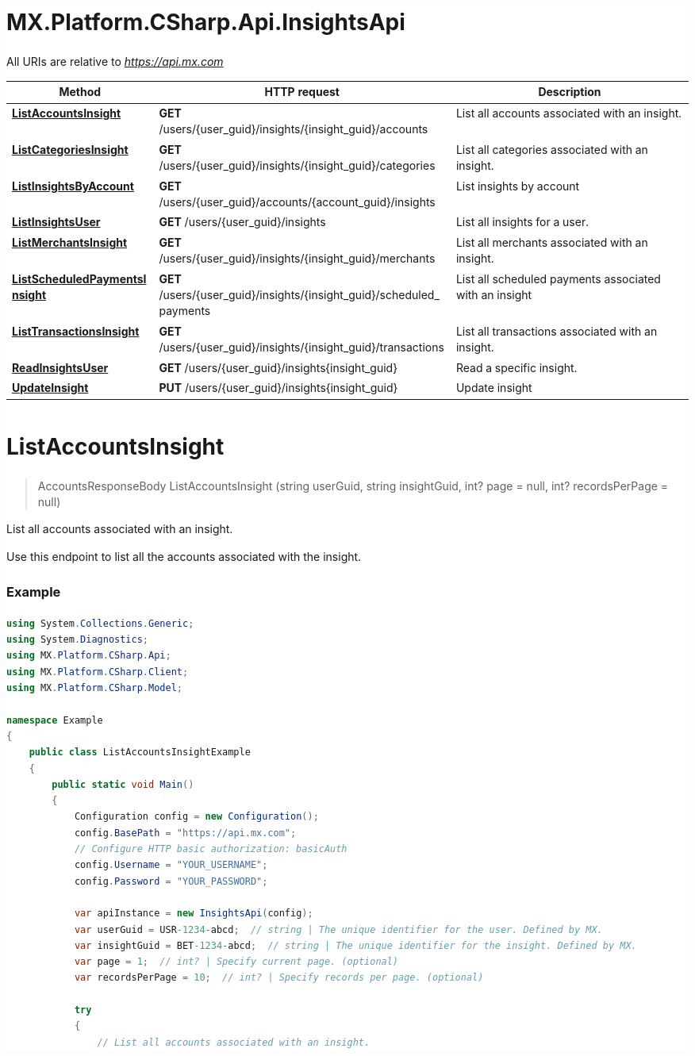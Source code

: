 # MX.Platform.CSharp.Api.InsightsApi

All URIs are relative to *https://api.mx.com*

| Method | HTTP request | Description |
|--------|--------------|-------------|
| [**ListAccountsInsight**](InsightsApi.md#listaccountsinsight) | **GET** /users/{user_guid}/insights/{insight_guid}/accounts | List all accounts associated with an insight. |
| [**ListCategoriesInsight**](InsightsApi.md#listcategoriesinsight) | **GET** /users/{user_guid}/insights/{insight_guid}/categories | List all categories associated with an insight. |
| [**ListInsightsByAccount**](InsightsApi.md#listinsightsbyaccount) | **GET** /users/{user_guid}/accounts/{account_guid}/insights | List insights by account |
| [**ListInsightsUser**](InsightsApi.md#listinsightsuser) | **GET** /users/{user_guid}/insights | List all insights for a user. |
| [**ListMerchantsInsight**](InsightsApi.md#listmerchantsinsight) | **GET** /users/{user_guid}/insights/{insight_guid}/merchants | List all merchants associated with an insight. |
| [**ListScheduledPaymentsInsight**](InsightsApi.md#listscheduledpaymentsinsight) | **GET** /users/{user_guid}/insights/{insight_guid}/scheduled_payments | List all scheduled payments associated with an insight |
| [**ListTransactionsInsight**](InsightsApi.md#listtransactionsinsight) | **GET** /users/{user_guid}/insights/{insight_guid}/transactions | List all transactions associated with an insight. |
| [**ReadInsightsUser**](InsightsApi.md#readinsightsuser) | **GET** /users/{user_guid}/insights{insight_guid} | Read a specific insight. |
| [**UpdateInsight**](InsightsApi.md#updateinsight) | **PUT** /users/{user_guid}/insights{insight_guid} | Update insight |

<a id="listaccountsinsight"></a>
# **ListAccountsInsight**
> AccountsResponseBody ListAccountsInsight (string userGuid, string insightGuid, int? page = null, int? recordsPerPage = null)

List all accounts associated with an insight.

Use this endpoint to list all the accounts associated with the insight.

### Example
```csharp
using System.Collections.Generic;
using System.Diagnostics;
using MX.Platform.CSharp.Api;
using MX.Platform.CSharp.Client;
using MX.Platform.CSharp.Model;

namespace Example
{
    public class ListAccountsInsightExample
    {
        public static void Main()
        {
            Configuration config = new Configuration();
            config.BasePath = "https://api.mx.com";
            // Configure HTTP basic authorization: basicAuth
            config.Username = "YOUR_USERNAME";
            config.Password = "YOUR_PASSWORD";

            var apiInstance = new InsightsApi(config);
            var userGuid = USR-1234-abcd;  // string | The unique identifier for the user. Defined by MX.
            var insightGuid = BET-1234-abcd;  // string | The unique identifier for the insight. Defined by MX.
            var page = 1;  // int? | Specify current page. (optional) 
            var recordsPerPage = 10;  // int? | Specify records per page. (optional) 

            try
            {
                // List all accounts associated with an insight.
```